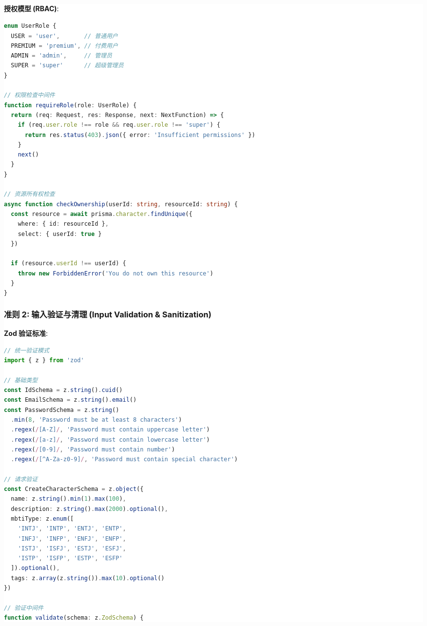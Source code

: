 **授权模型 (RBAC)**:
```typescript
enum UserRole {
  USER = 'user',       // 普通用户
  PREMIUM = 'premium', // 付费用户
  ADMIN = 'admin',     // 管理员
  SUPER = 'super'      // 超级管理员
}

// 权限检查中间件
function requireRole(role: UserRole) {
  return (req: Request, res: Response, next: NextFunction) => {
    if (req.user.role !== role && req.user.role !== 'super') {
      return res.status(403).json({ error: 'Insufficient permissions' })
    }
    next()
  }
}

// 资源所有权检查
async function checkOwnership(userId: string, resourceId: string) {
  const resource = await prisma.character.findUnique({
    where: { id: resourceId },
    select: { userId: true }
  })

  if (resource.userId !== userId) {
    throw new ForbiddenError('You do not own this resource')
  }
}
```

### 准则 2: 输入验证与清理 (Input Validation & Sanitization)

**Zod 验证标准**:
```typescript
// 统一验证模式
import { z } from 'zod'

// 基础类型
const IdSchema = z.string().cuid()
const EmailSchema = z.string().email()
const PasswordSchema = z.string()
  .min(8, 'Password must be at least 8 characters')
  .regex(/[A-Z]/, 'Password must contain uppercase letter')
  .regex(/[a-z]/, 'Password must contain lowercase letter')
  .regex(/[0-9]/, 'Password must contain number')
  .regex(/[^A-Za-z0-9]/, 'Password must contain special character')

// 请求验证
const CreateCharacterSchema = z.object({
  name: z.string().min(1).max(100),
  description: z.string().max(2000).optional(),
  mbtiType: z.enum([
    'INTJ', 'INTP', 'ENTJ', 'ENTP',
    'INFJ', 'INFP', 'ENFJ', 'ENFP',
    'ISTJ', 'ISFJ', 'ESTJ', 'ESFJ',
    'ISTP', 'ISFP', 'ESTP', 'ESFP'
  ]).optional(),
  tags: z.array(z.string()).max(10).optional()
})

// 验证中间件
function validate(schema: z.ZodSchema) {
```